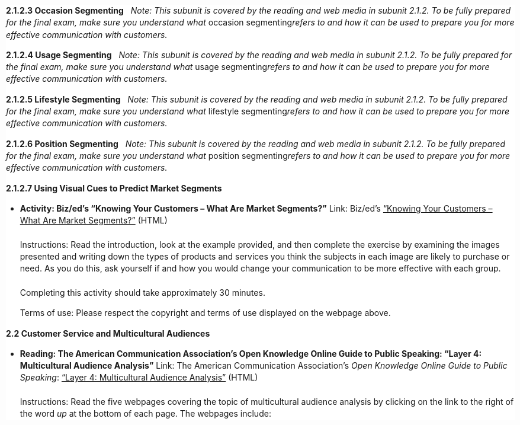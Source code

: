 **2.1.2.3 Occasion Segmenting** <span id="2.1.2.3"></span> 
*Note: This subunit is covered by the reading and web media in subunit
2.1.2. To be fully prepared for the final exam, make sure you understand
what* occasion segmenting*refers to and how it can be used to prepare
you for more effective communication with customers.*

**2.1.2.4 Usage Segmenting** <span id="2.1.2.4"></span> 
*Note: This subunit is covered by the reading and web media in subunit
2.1.2. To be fully prepared for the final exam, make sure you understand
what* usage segmenting*refers to and how it can be used to prepare you
for more effective communication with customers.*

**2.1.2.5 Lifestyle Segmenting** <span id="2.1.2.5"></span> 
*Note: This subunit is covered by the reading and web media in subunit
2.1.2. To be fully prepared for the final exam, make sure you understand
what* lifestyle segmenting*refers to and how it can be used to prepare
you for more effective communication with customers.*

**2.1.2.6 Position Segmenting** <span id="2.1.2.6"></span> 
*Note: This subunit is covered by the reading and web media in subunit
2.1.2. To be fully prepared for the final exam, make sure you understand
what* position segmenting*refers to and how it can be used to prepare
you for more effective communication with customers.*

**2.1.2.7 Using Visual Cues to Predict Market Segments** <span
id="2.1.2.7"></span> 
-   **Activity: Biz/ed’s “Knowing Your Customers – What Are Market
    Segments?”**
    Link: Biz/ed’s [“Knowing Your Customers – What Are Market
    Segments?”](http://www.bized.co.uk/educators/level2/competition/activity/customers13.htm) (HTML)  
        
     Instructions: Read the introduction, look at the example provided,
    and then complete the exercise by examining the images presented and
    writing down the types of products and services you think the
    subjects in each image are likely to purchase or need. As you do
    this, ask yourself if and how you would change your communication to
    be more effective with each group.  
        
     Completing this activity should take approximately 30 minutes.  
      
     Terms of use: Please respect the copyright and terms of use
    displayed on the webpage above.

**2.2 Customer Service and Multicultural Audiences** <span
id="2.2"></span> 
-   **Reading: The American Communication Association’s Open Knowledge
    Online Guide to Public Speaking: “Layer 4: Multicultural Audience
    Analysis”**
    Link: The American Communication Association’s *Open Knowledge
    Online Guide to Public Speaking*: [“Layer 4: Multicultural Audience
    Analysis”](http://textcommons1.org/node/52) (HTML)  
        
     Instructions: Read the five webpages covering the topic of
    multicultural audience analysis by clicking on the link to the right
    of the word *up* at the bottom of each page. The webpages include:  
